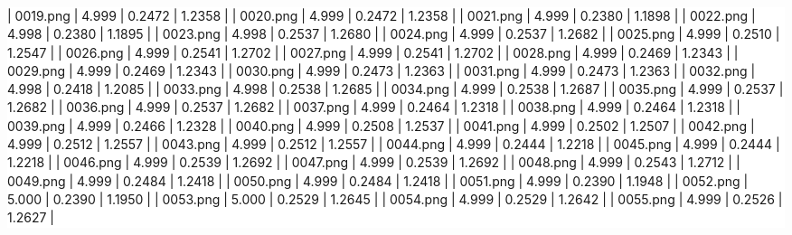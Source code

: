 | 0019.png | 4.999 | 0.2472 | 1.2358 |
| 0020.png | 4.999 | 0.2472 | 1.2358 |
| 0021.png | 4.999 | 0.2380 | 1.1898 |
| 0022.png | 4.998 | 0.2380 | 1.1895 |
| 0023.png | 4.998 | 0.2537 | 1.2680 |
| 0024.png | 4.999 | 0.2537 | 1.2682 |
| 0025.png | 4.999 | 0.2510 | 1.2547 |
| 0026.png | 4.999 | 0.2541 | 1.2702 |
| 0027.png | 4.999 | 0.2541 | 1.2702 |
| 0028.png | 4.999 | 0.2469 | 1.2343 |
| 0029.png | 4.999 | 0.2469 | 1.2343 |
| 0030.png | 4.999 | 0.2473 | 1.2363 |
| 0031.png | 4.999 | 0.2473 | 1.2363 |
| 0032.png | 4.998 | 0.2418 | 1.2085 |
| 0033.png | 4.998 | 0.2538 | 1.2685 |
| 0034.png | 4.999 | 0.2538 | 1.2687 |
| 0035.png | 4.999 | 0.2537 | 1.2682 |
| 0036.png | 4.999 | 0.2537 | 1.2682 |
| 0037.png | 4.999 | 0.2464 | 1.2318 |
| 0038.png | 4.999 | 0.2464 | 1.2318 |
| 0039.png | 4.999 | 0.2466 | 1.2328 |
| 0040.png | 4.999 | 0.2508 | 1.2537 |
| 0041.png | 4.999 | 0.2502 | 1.2507 |
| 0042.png | 4.999 | 0.2512 | 1.2557 |
| 0043.png | 4.999 | 0.2512 | 1.2557 |
| 0044.png | 4.999 | 0.2444 | 1.2218 |
| 0045.png | 4.999 | 0.2444 | 1.2218 |
| 0046.png | 4.999 | 0.2539 | 1.2692 |
| 0047.png | 4.999 | 0.2539 | 1.2692 |
| 0048.png | 4.999 | 0.2543 | 1.2712 |
| 0049.png | 4.999 | 0.2484 | 1.2418 |
| 0050.png | 4.999 | 0.2484 | 1.2418 |
| 0051.png | 4.999 | 0.2390 | 1.1948 |
| 0052.png | 5.000 | 0.2390 | 1.1950 |
| 0053.png | 5.000 | 0.2529 | 1.2645 |
| 0054.png | 4.999 | 0.2529 | 1.2642 |
| 0055.png | 4.999 | 0.2526 | 1.2627 |